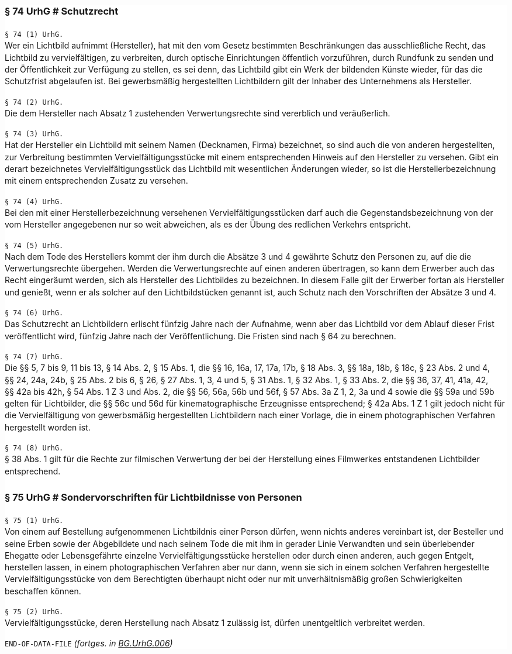 ### § 74 UrhG # Schutzrecht

`§ 74 (1) UrhG.`  
Wer ein Lichtbild aufnimmt (Hersteller), hat mit den vom Gesetz bestimmten Beschränkungen das ausschließliche Recht, das Lichtbild zu vervielfältigen, zu verbreiten, durch optische Einrichtungen öffentlich vorzuführen, durch Rundfunk zu senden und der Öffentlichkeit zur Verfügung zu stellen, es sei denn, das Lichtbild gibt ein Werk der bildenden Künste wieder, für das die Schutzfrist abgelaufen ist. Bei gewerbsmäßig hergestellten Lichtbildern gilt der Inhaber des Unternehmens als Hersteller.

`§ 74 (2) UrhG.`  
Die dem Hersteller nach Absatz 1 zustehenden Verwertungsrechte sind vererblich und veräußerlich.

`§ 74 (3) UrhG.`  
Hat der Hersteller ein Lichtbild mit seinem Namen (Decknamen, Firma) bezeichnet, so sind auch die von anderen hergestellten, zur Verbreitung bestimmten Vervielfältigungsstücke mit einem entsprechenden Hinweis auf den Hersteller zu versehen. Gibt ein derart bezeichnetes Vervielfältigungsstück das Lichtbild mit wesentlichen Änderungen wieder, so ist die Herstellerbezeichnung mit einem entsprechenden Zusatz zu versehen.

`§ 74 (4) UrhG.`  
Bei den mit einer Herstellerbezeichnung versehenen Vervielfältigungsstücken darf auch die Gegenstandsbezeichnung von der vom Hersteller angegebenen nur so weit abweichen, als es der Übung des redlichen Verkehrs entspricht.

`§ 74 (5) UrhG.`  
Nach dem Tode des Herstellers kommt der ihm durch die Absätze 3 und 4 gewährte Schutz den Personen zu, auf die die Verwertungsrechte übergehen. Werden die Verwertungsrechte auf einen anderen übertragen, so kann dem Erwerber auch das Recht eingeräumt werden, sich als Hersteller des Lichtbildes zu bezeichnen. In diesem Falle gilt der Erwerber fortan als Hersteller und genießt, wenn er als solcher auf den Lichtbildstücken genannt ist, auch Schutz nach den Vorschriften der Absätze 3 und 4.

`§ 74 (6) UrhG.`  
Das Schutzrecht an Lichtbildern erlischt fünfzig Jahre nach der Aufnahme, wenn aber das Lichtbild vor dem Ablauf dieser Frist veröffentlicht wird, fünfzig Jahre nach der Veröffentlichung. Die Fristen sind nach § 64 zu berechnen.

`§ 74 (7) UrhG.`  
Die §§ 5, 7 bis 9, 11 bis 13, § 14 Abs. 2, § 15 Abs. 1, die §§ 16, 16a, 17, 17a, 17b, § 18 Abs. 3, §§ 18a, 18b, § 18c, § 23 Abs. 2 und 4, §§ 24, 24a, 24b, § 25 Abs. 2 bis 6, § 26, § 27 Abs. 1, 3, 4 und 5, § 31 Abs. 1, § 32 Abs. 1, § 33 Abs. 2, die §§ 36, 37, 41, 41a, 42, §§ 42a bis 42h, § 54 Abs. 1 Z 3 und Abs. 2, die §§ 56, 56a, 56b und 56f, § 57 Abs. 3a Z 1, 2, 3a und 4 sowie die §§ 59a und 59b gelten für Lichtbilder, die §§ 56c und 56d für kinematographische Erzeugnisse entsprechend; § 42a Abs. 1 Z 1 gilt jedoch nicht für die Vervielfältigung von gewerbsmäßig hergestellten Lichtbildern nach einer Vorlage, die in einem photographischen Verfahren hergestellt worden ist.

`§ 74 (8) UrhG.`  
§ 38 Abs. 1 gilt für die Rechte zur filmischen Verwertung der bei der Herstellung eines Filmwerkes entstandenen Lichtbilder entsprechend.

### § 75 UrhG # Sondervorschriften für Lichtbildnisse von Personen

`§ 75 (1) UrhG.`  
Von einem auf Bestellung aufgenommenen Lichtbildnis einer Person dürfen, wenn nichts anderes vereinbart ist, der Besteller und seine Erben sowie der Abgebildete und nach seinem Tode die mit ihm in gerader Linie Verwandten und sein überlebender Ehegatte oder Lebensgefährte einzelne Vervielfältigungsstücke herstellen oder durch einen anderen, auch gegen Entgelt, herstellen lassen, in einem photographischen Verfahren aber nur dann, wenn sie sich in einem solchen Verfahren hergestellte Vervielfältigungsstücke von dem Berechtigten überhaupt nicht oder nur mit unverhältnismäßig großen Schwierigkeiten beschaffen können.

`§ 75 (2) UrhG.`  
Vervielfältigungsstücke, deren Herstellung nach Absatz 1 zulässig ist, dürfen unentgeltlich verbreitet werden.

`END-OF-DATA-FILE` *(fortges. in [BG.UrhG.006](BG.UrhG.006.md))*
